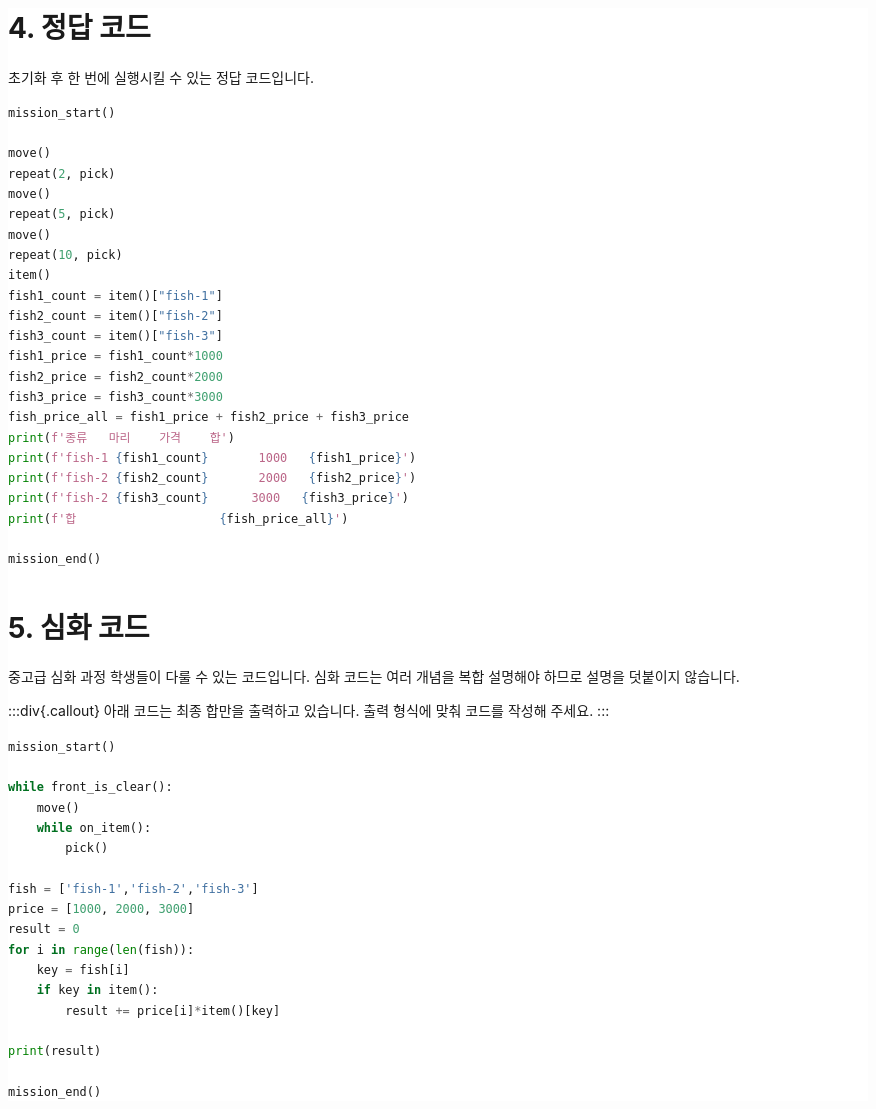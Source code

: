 # 4. 정답 코드

초기화 후 한 번에 실행시킬 수 있는 정답 코드입니다.

```python
mission_start()

move()
repeat(2, pick)
move()
repeat(5, pick)
move()
repeat(10, pick)
item()
fish1_count = item()["fish-1"]
fish2_count = item()["fish-2"]
fish3_count = item()["fish-3"]
fish1_price = fish1_count*1000
fish2_price = fish2_count*2000
fish3_price = fish3_count*3000
fish_price_all = fish1_price + fish2_price + fish3_price
print(f'종류   마리    가격    합')
print(f'fish-1 {fish1_count}       1000   {fish1_price}')
print(f'fish-2 {fish2_count}       2000   {fish2_price}')
print(f'fish-2 {fish3_count}      3000   {fish3_price}')
print(f'합                    {fish_price_all}')

mission_end()
```

# 5. 심화 코드

중고급 심화 과정 학생들이 다룰 수 있는 코드입니다. 심화 코드는 여러 개념을 복합 설명해야 하므로 설명을 덧붙이지 않습니다.

:::div{.callout}
아래 코드는 최종 합만을 출력하고 있습니다.
출력 형식에 맞춰 코드를 작성해 주세요.
:::

```python
mission_start()

while front_is_clear():
    move()
    while on_item():
        pick()

fish = ['fish-1','fish-2','fish-3']
price = [1000, 2000, 3000]
result = 0
for i in range(len(fish)):
    key = fish[i]
    if key in item():
        result += price[i]*item()[key]

print(result)

mission_end()
```
